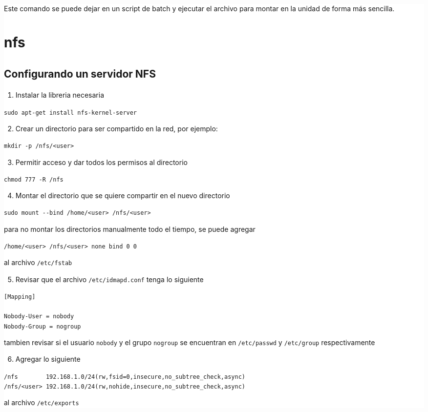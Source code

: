 Este comando se puede dejar en un script de batch y ejecutar el archivo para montar
en la unidad de forma más sencilla.

# nfs

## Configurando un servidor NFS

1. Instalar la libreria necesaria

```
sudo apt-get install nfs-kernel-server
```

2. Crear un directorio para ser compartido en la red, por ejemplo:

```
mkdir -p /nfs/<user>
```

3. Permitir acceso y dar todos los permisos al directorio

```
chmod 777 -R /nfs
```

4. Montar el directorio que se quiere compartir en el nuevo directorio

```
sudo mount --bind /home/<user> /nfs/<user>
```

para no montar los directorios manualmente todo el tiempo, se puede agregar

```
/home/<user> /nfs/<user> none bind 0 0
```

al archivo `/etc/fstab`

5. Revisar que el archivo `/etc/idmapd.conf` tenga lo siguiente

```
[Mapping]

Nobody-User = nobody
Nobody-Group = nogroup
```

tambien revisar si el usuario `nobody` y el grupo `nogroup` se encuentran en
`/etc/passwd` y `/etc/group` respectivamente

6. Agregar lo siguiente

```
/nfs        192.168.1.0/24(rw,fsid=0,insecure,no_subtree_check,async)
/nfs/<user> 192.168.1.0/24(rw,nohide,insecure,no_subtree_check,async)
```

al archivo `/etc/exports`
